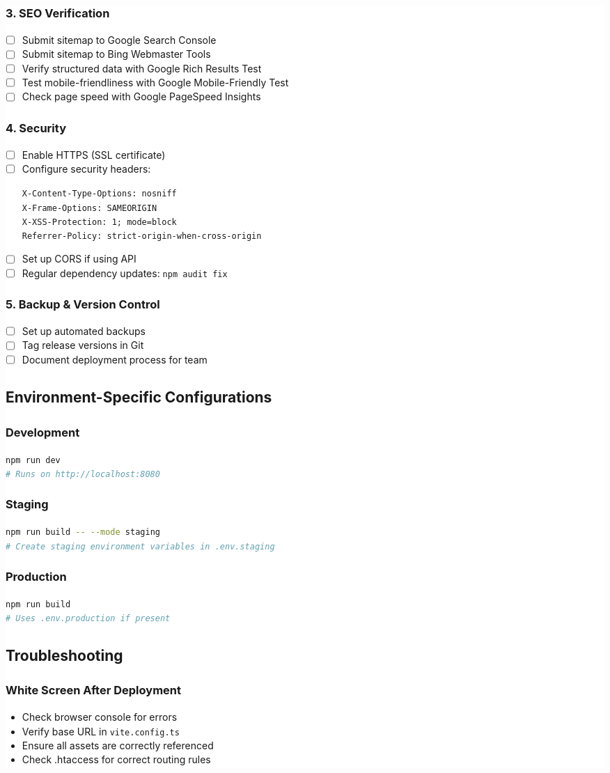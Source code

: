### 3. SEO Verification

- [ ] Submit sitemap to Google Search Console
- [ ] Submit sitemap to Bing Webmaster Tools
- [ ] Verify structured data with Google Rich Results Test
- [ ] Test mobile-friendliness with Google Mobile-Friendly Test
- [ ] Check page speed with Google PageSpeed Insights

### 4. Security

- [ ] Enable HTTPS (SSL certificate)
- [ ] Configure security headers:
  ```
  X-Content-Type-Options: nosniff
  X-Frame-Options: SAMEORIGIN
  X-XSS-Protection: 1; mode=block
  Referrer-Policy: strict-origin-when-cross-origin
  ```
- [ ] Set up CORS if using API
- [ ] Regular dependency updates: `npm audit fix`

### 5. Backup & Version Control

- [ ] Set up automated backups
- [ ] Tag release versions in Git
- [ ] Document deployment process for team

## Environment-Specific Configurations

### Development
```bash
npm run dev
# Runs on http://localhost:8080
```

### Staging
```bash
npm run build -- --mode staging
# Create staging environment variables in .env.staging
```

### Production
```bash
npm run build
# Uses .env.production if present
```

## Troubleshooting

### White Screen After Deployment
- Check browser console for errors
- Verify base URL in `vite.config.ts`
- Ensure all assets are correctly referenced
- Check .htaccess for correct routing rules
